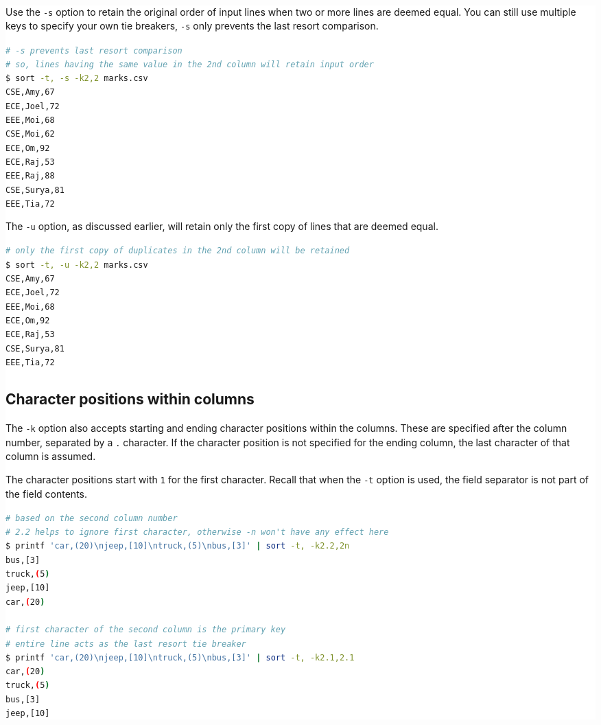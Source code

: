 Use the `-s` option to retain the original order of input lines when two or more lines are deemed equal. You can still use multiple keys to specify your own tie breakers, `-s` only prevents the last resort comparison.

```bash
# -s prevents last resort comparison
# so, lines having the same value in the 2nd column will retain input order
$ sort -t, -s -k2,2 marks.csv
CSE,Amy,67
ECE,Joel,72
EEE,Moi,68
CSE,Moi,62
ECE,Om,92
ECE,Raj,53
EEE,Raj,88
CSE,Surya,81
EEE,Tia,72
```

The `-u` option, as discussed earlier, will retain only the first copy of lines that are deemed equal.

```bash
# only the first copy of duplicates in the 2nd column will be retained
$ sort -t, -u -k2,2 marks.csv
CSE,Amy,67
ECE,Joel,72
EEE,Moi,68
ECE,Om,92
ECE,Raj,53
CSE,Surya,81
EEE,Tia,72
```

## Character positions within columns

The `-k` option also accepts starting and ending character positions within the columns. These are specified after the column number, separated by a `.` character. If the character position is not specified for the ending column, the last character of that column is assumed.

The character positions start with `1` for the first character. Recall that when the `-t` option is used, the field separator is not part of the field contents.

```bash
# based on the second column number
# 2.2 helps to ignore first character, otherwise -n won't have any effect here
$ printf 'car,(20)\njeep,[10]\ntruck,(5)\nbus,[3]' | sort -t, -k2.2,2n
bus,[3]
truck,(5)
jeep,[10]
car,(20)

# first character of the second column is the primary key
# entire line acts as the last resort tie breaker
$ printf 'car,(20)\njeep,[10]\ntruck,(5)\nbus,[3]' | sort -t, -k2.1,2.1
car,(20)
truck,(5)
bus,[3]
jeep,[10]
```
